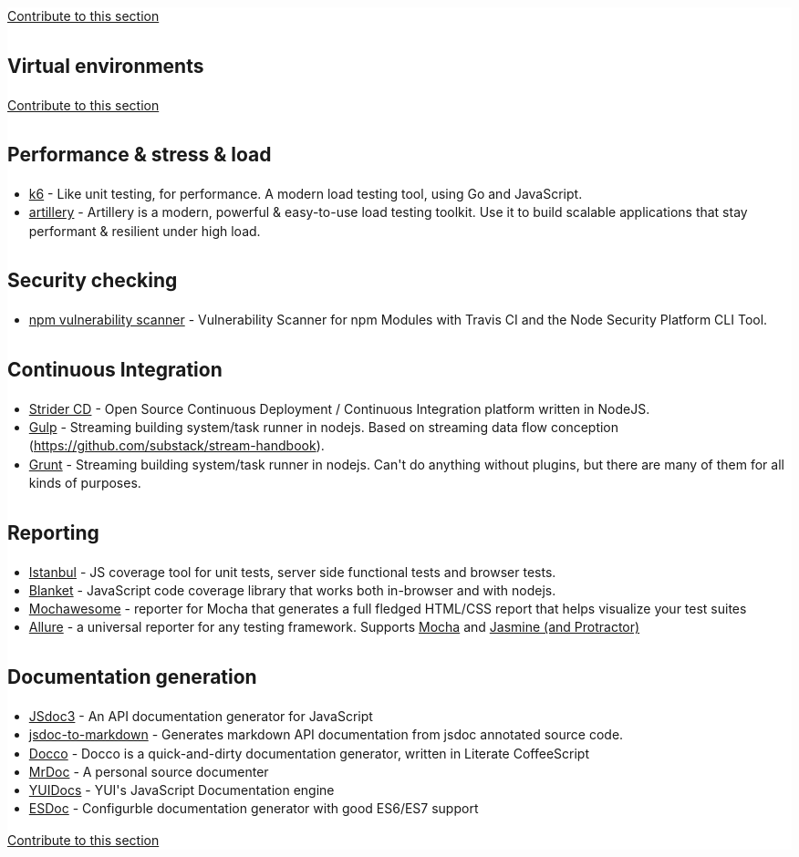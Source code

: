 [Contribute to this section](https://github.com/atinfo/awesome-test-automation/blob/master/CONTRIBUTING.md)

## Virtual environments

[Contribute to this section](https://github.com/atinfo/awesome-test-automation/blob/master/CONTRIBUTING.md)

## Performance & stress & load
* [k6](https://github.com/loadimpact/k6) - Like unit testing, for performance. A modern load testing tool, using Go and JavaScript.
* [artillery](https://artillery.io/) - Artillery is a modern, powerful & easy-to-use load testing toolkit. Use it to build scalable applications that stay performant & resilient under high load.

## Security checking
* [npm vulnerability scanner](https://github.com/ellerbrock/travis-vulnerability-scanner) - Vulnerability Scanner for npm Modules with Travis CI and the Node Security Platform CLI Tool.

## Continuous Integration
* [Strider CD](http://strider-cd.github.io/) - Open Source Continuous Deployment / Continuous Integration platform written in NodeJS.
* [Gulp](http://gulpjs.com/) - Streaming building system/task runner in nodejs. Based on streaming data flow conception (https://github.com/substack/stream-handbook).
* [Grunt](https://gruntjs.com/) - Streaming building system/task runner in nodejs. Can't do anything without plugins, but there are many of them for all kinds of purposes.

## Reporting
* [Istanbul](https://github.com/gotwarlost/istanbul) - JS coverage tool for unit tests, server side functional tests and browser tests.
* [Blanket](http://blanketjs.org/) - JavaScript code coverage library that works both in-browser and with nodejs.
* [Mochawesome](https://github.com/adamgruber/mochawesome) - reporter for Mocha that generates a full fledged HTML/CSS report that helps visualize your test suites
* [Allure](http://allure.qatools.ru/) - a universal reporter for any testing framework. Supports [Mocha](https://docs.qameta.io/allure/2.0/#_mocha) and [Jasmine (and Protractor)](https://docs.qameta.io/allure/2.0/#_jasmine)

## Documentation generation
* [JSdoc3](http://usejsdoc.org/) - An API documentation generator for JavaScript
* [jsdoc-to-markdown](https://github.com/jsdoc2md/jsdoc-to-markdown) - Generates markdown API documentation from jsdoc annotated source code.
* [Docco](http://jashkenas.github.io/docco/) - Docco is a quick-and-dirty documentation generator, written in Literate CoffeeScript
* [MrDoc](https://mr-doc.github.io/mr-doc/) - A personal source documenter
* [YUIDocs](http://yui.github.io/yuidoc/) - YUI's JavaScript Documentation engine
* [ESDoc](https://esdoc.org/) - Configurble documentation generator with good ES6/ES7 support

[Contribute to this section](https://github.com/atinfo/awesome-test-automation/blob/master/CONTRIBUTING.md)
